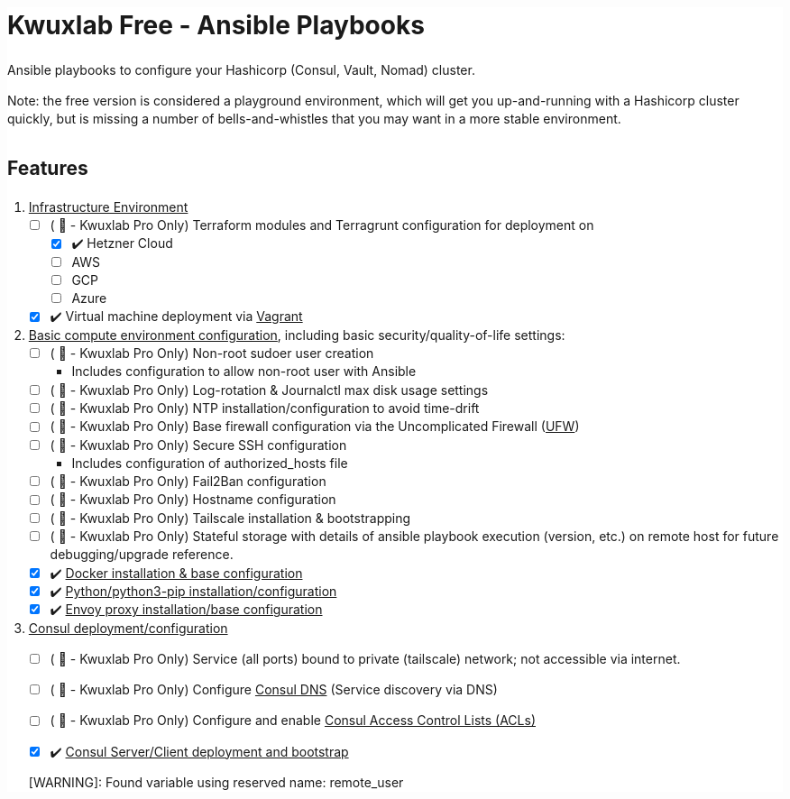 # Kwuxlab Free - Ansible Playbooks

Ansible playbooks to configure your Hashicorp (Consul, Vault, Nomad) cluster.

Note: the free version is considered a playground environment, which will get you
up-and-running with a Hashicorp cluster quickly, but is missing a number of
bells-and-whistles that you may want in a more stable environment.

## Features

1. [Infrastructure Environment](/infrastructure/README.md)
   - [ ] ( :no_entry_sign: - Kwuxlab Pro Only) Terraform modules and Terragrunt configuration for
     deployment on
     - [x] :heavy_check_mark: Hetzner Cloud
     - [ ] AWS
     - [ ] GCP
     - [ ] Azure
   - [x] :heavy_check_mark: Virtual machine deployment via [Vagrant](https://www.vagrantup.com/)

2. [Basic compute environment configuration](/ansible/playbooks/kwuxlab_free_common_base/README.md),
including basic security/quality-of-life settings:
   - [ ] ( :no_entry_sign: - Kwuxlab Pro Only) Non-root sudoer user creation
      - Includes configuration to allow non-root user with Ansible
   - [ ] ( :no_entry_sign: - Kwuxlab Pro Only) Log-rotation & Journalctl max disk usage settings
   - [ ] ( :no_entry_sign: - Kwuxlab Pro Only) NTP installation/configuration to avoid time-drift
   - [ ] ( :no_entry_sign: - Kwuxlab Pro Only) Base firewall configuration via the Uncomplicated Firewall ([UFW](https://wiki.ubuntu.com/UncomplicatedFirewall))
   - [ ] ( :no_entry_sign: - Kwuxlab Pro Only) Secure SSH configuration
      - Includes configuration of authorized_hosts file
   - [ ] ( :no_entry_sign: - Kwuxlab Pro Only) Fail2Ban configuration
   - [ ] ( :no_entry_sign: - Kwuxlab Pro Only) Hostname configuration
   - [ ] ( :no_entry_sign: - Kwuxlab Pro Only) Tailscale installation & bootstrapping
   - [ ] ( :no_entry_sign: - Kwuxlab Pro Only) Stateful storage with details of 
     ansible playbook execution (version, etc.) on remote
     host for future debugging/upgrade reference.
   - [x] :heavy_check_mark: [Docker installation & base configuration](/ansible/playbooks/kwuxlab_free_common_base/README.md)
   - [x] :heavy_check_mark: [Python/python3-pip installation/configuration](/ansible/playbooks/kwuxlab_free_common_base/README.md)
   - [x] :heavy_check_mark: [Envoy proxy installation/base configuration](/ansible/playbooks/kwuxlab_free_common_base/README.md)

3. [Consul deployment/configuration](/ansible/playbooks/kwuxlab_free_service_consul/README.md)
   - [ ] ( :no_entry_sign: - Kwuxlab Pro Only) Service (all ports) bound to private (tailscale)
     network; not accessible via internet.
   - [ ] ( :no_entry_sign: - Kwuxlab Pro Only) Configure [Consul DNS](https://developer.hashicorp.com/consul/docs/discovery/dns)
     (Service discovery via DNS)
   - [ ] ( :no_entry_sign: - Kwuxlab Pro Only) Configure and enable
     [Consul Access Control Lists (ACLs)](https://developer.hashicorp.com/consul/tutorials/security/access-control-setup-production)
   - [x] :heavy_check_mark: [Consul Server/Client deployment and bootstrap](/ansible/playbooks/kwuxlab_free_service_consul/README.md)


   [WARNING]: Found variable using reserved name: remote_user